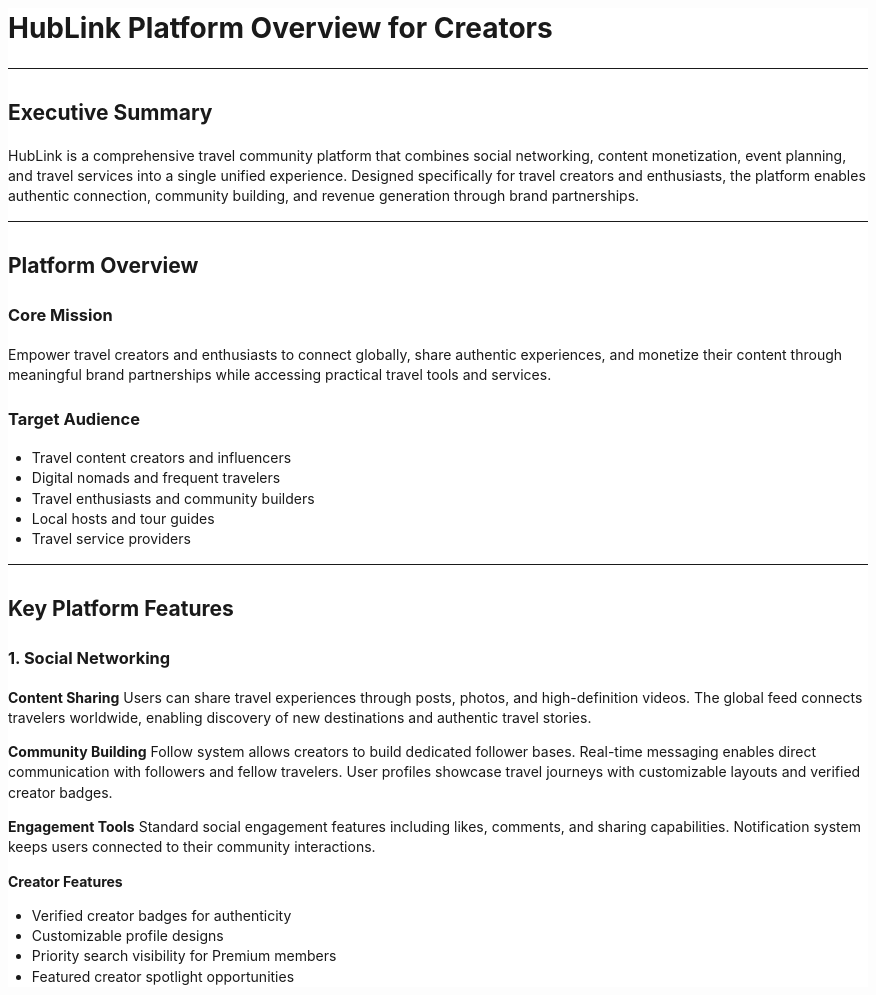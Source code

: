 # HubLink Platform Overview for Creators

---

## Executive Summary

HubLink is a comprehensive travel community platform that combines social networking, content monetization, event planning, and travel services into a single unified experience. Designed specifically for travel creators and enthusiasts, the platform enables authentic connection, community building, and revenue generation through brand partnerships.

---

## Platform Overview

### Core Mission
Empower travel creators and enthusiasts to connect globally, share authentic experiences, and monetize their content through meaningful brand partnerships while accessing practical travel tools and services.

### Target Audience
- Travel content creators and influencers
- Digital nomads and frequent travelers
- Travel enthusiasts and community builders
- Local hosts and tour guides
- Travel service providers

---

## Key Platform Features

### 1. Social Networking

**Content Sharing**
Users can share travel experiences through posts, photos, and high-definition videos. The global feed connects travelers worldwide, enabling discovery of new destinations and authentic travel stories.

**Community Building**
Follow system allows creators to build dedicated follower bases. Real-time messaging enables direct communication with followers and fellow travelers. User profiles showcase travel journeys with customizable layouts and verified creator badges.

**Engagement Tools**
Standard social engagement features including likes, comments, and sharing capabilities. Notification system keeps users connected to their community interactions.

**Creator Features**
- Verified creator badges for authenticity
- Customizable profile designs
- Priority search visibility for Premium members
- Featured creator spotlight opportunities
